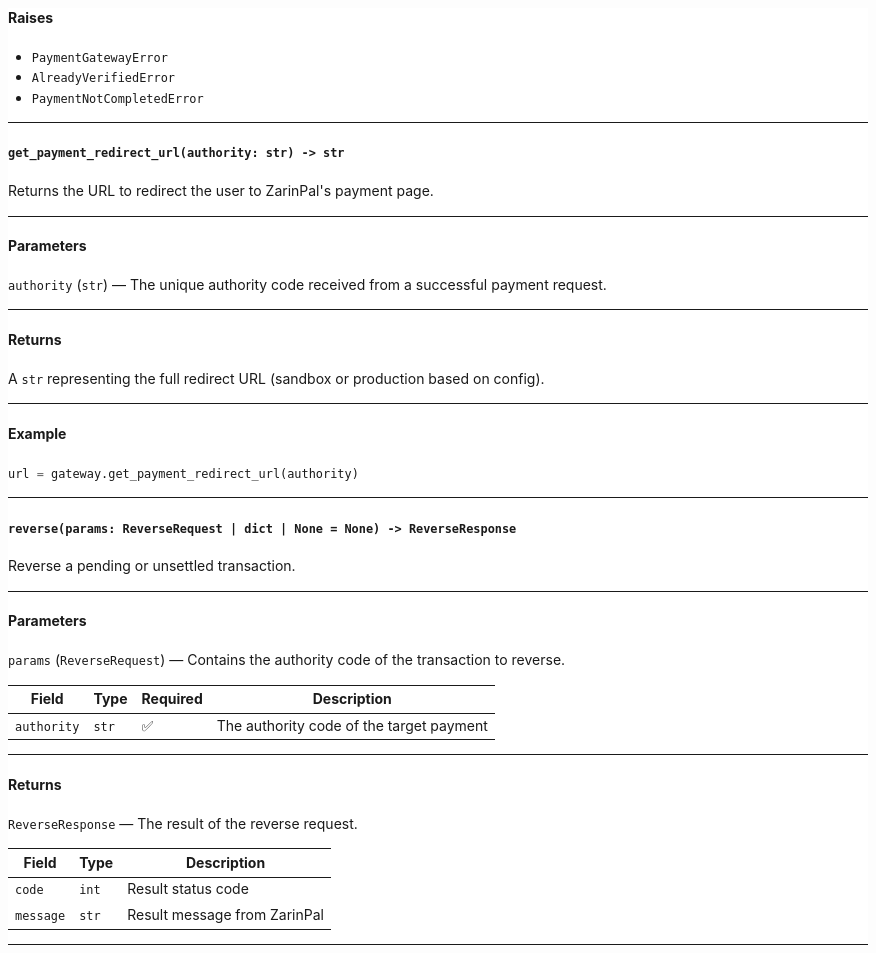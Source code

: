 
#### Raises
- `PaymentGatewayError`
- `AlreadyVerifiedError`
- `PaymentNotCompletedError`

---

#### `get_payment_redirect_url(authority: str) -> str`

Returns the URL to redirect the user to ZarinPal's payment page.

---

#### Parameters
`authority` (`str`) — The unique authority code received from a successful payment request.

---

#### Returns
A `str` representing the full redirect URL (sandbox or production based on config).

---

#### Example
```python
url = gateway.get_payment_redirect_url(authority)
```

---

#### `reverse(params: ReverseRequest | dict | None = None) -> ReverseResponse`

Reverse a pending or unsettled transaction.

---

#### Parameters
`params` (`ReverseRequest`) — Contains the authority code of the transaction to reverse.

| Field       | Type  | Required | Description                              |
| ----------- | ----- | -------- | ---------------------------------------- |
| `authority` | `str` | ✅        | The authority code of the target payment |

---

#### Returns
`ReverseResponse` — The result of the reverse request.

| Field     | Type  | Description                  |
| --------- | ----- | ---------------------------- |
| `code`    | `int` | Result status code           |
| `message` | `str` | Result message from ZarinPal |

---